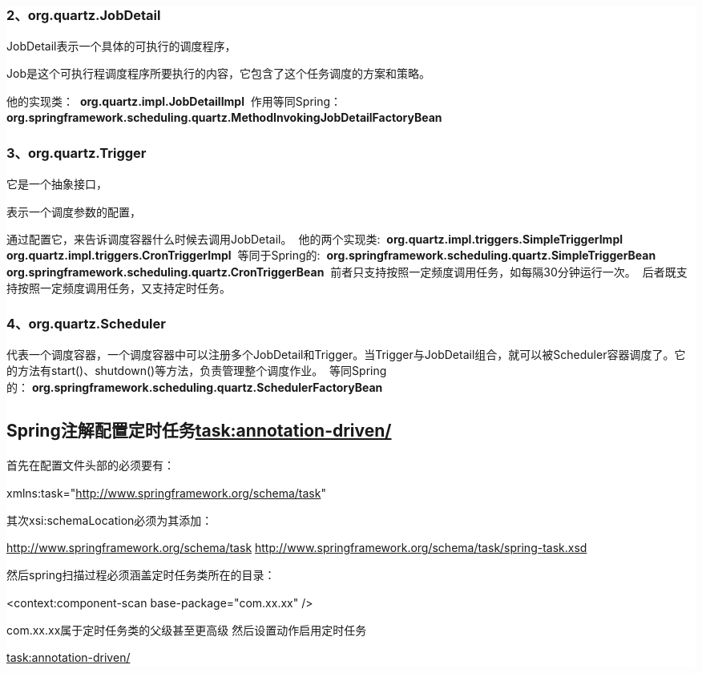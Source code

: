 ### **2、org.quartz.JobDetail** 

JobDetail表示一个具体的可执行的调度程序，

Job是这个可执行程调度程序所要执行的内容，它包含了这个任务调度的方案和策略。 

他的实现类： 
**org.quartz.impl.JobDetailImpl** 
作用等同Spring： 
**org.springframework.scheduling.quartz.MethodInvokingJobDetailFactoryBean**

### **3、org.quartz.Trigger** 

它是一个抽象接口，

表示一个调度参数的配置，

通过配置它，来告诉调度容器什么时候去调用JobDetail。 
他的两个实现类: 
**org.quartz.impl.triggers.SimpleTriggerImpl** 
**org.quartz.impl.triggers.CronTriggerImpl** 
等同于Spring的: 
**org.springframework.scheduling.quartz.SimpleTriggerBean** 
**org.springframework.scheduling.quartz.CronTriggerBean** 
前者只支持按照一定频度调用任务，如每隔30分钟运行一次。 
后者既支持按照一定频度调用任务，又支持定时任务。

### **4、org.quartz.Scheduler** 

代表一个调度容器，一个调度容器中可以注册多个JobDetail和Trigger。当Trigger与JobDetail组合，就可以被Scheduler容器调度了。它的方法有start()、shutdown()等方法，负责管理整个调度作业。 
等同Spring的： **org.springframework.scheduling.quartz.SchedulerFactoryBean**





## Spring注解配置定时任务<task:annotation-driven/>

首先在配置文件头部的必须要有：

xmlns:task="http://www.springframework.org/schema/task"

其次xsi:schemaLocation必须为其添加：

http://www.springframework.org/schema/task 
http://www.springframework.org/schema/task/spring-task.xsd

然后spring扫描过程必须涵盖定时任务类所在的目录：

<context:component-scan base-package="com.xx.xx" />

com.xx.xx属于定时任务类的父级甚至更高级 
然后设置动作启用定时任务

<task:annotation-driven/>


